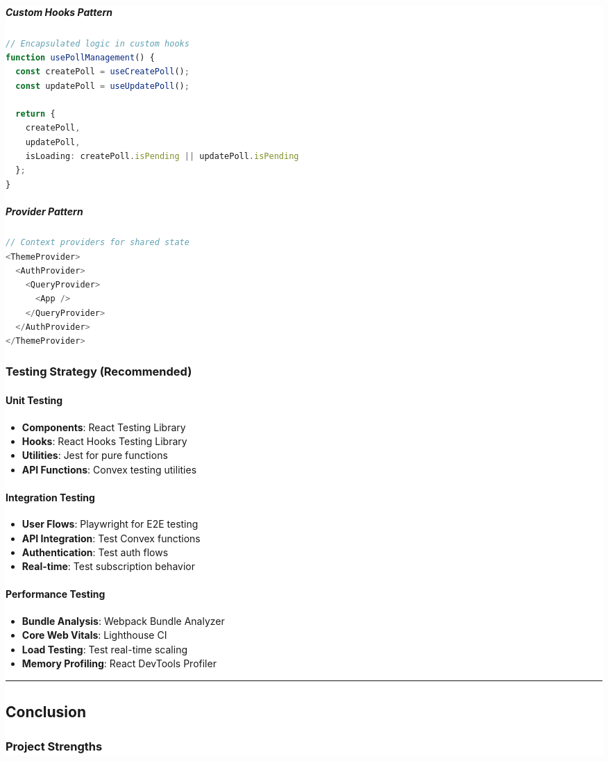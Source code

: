 ##### Custom Hooks Pattern
```typescript
// Encapsulated logic in custom hooks
function usePollManagement() {
  const createPoll = useCreatePoll();
  const updatePoll = useUpdatePoll();
  
  return {
    createPoll,
    updatePoll,
    isLoading: createPoll.isPending || updatePoll.isPending
  };
}
```

##### Provider Pattern
```typescript
// Context providers for shared state
<ThemeProvider>
  <AuthProvider>
    <QueryProvider>
      <App />
    </QueryProvider>
  </AuthProvider>
</ThemeProvider>
```

### Testing Strategy (Recommended)

#### Unit Testing
- **Components**: React Testing Library
- **Hooks**: React Hooks Testing Library
- **Utilities**: Jest for pure functions
- **API Functions**: Convex testing utilities

#### Integration Testing
- **User Flows**: Playwright for E2E testing
- **API Integration**: Test Convex functions
- **Authentication**: Test auth flows
- **Real-time**: Test subscription behavior

#### Performance Testing
- **Bundle Analysis**: Webpack Bundle Analyzer
- **Core Web Vitals**: Lighthouse CI
- **Load Testing**: Test real-time scaling
- **Memory Profiling**: React DevTools Profiler

---

## Conclusion

### Project Strengths
